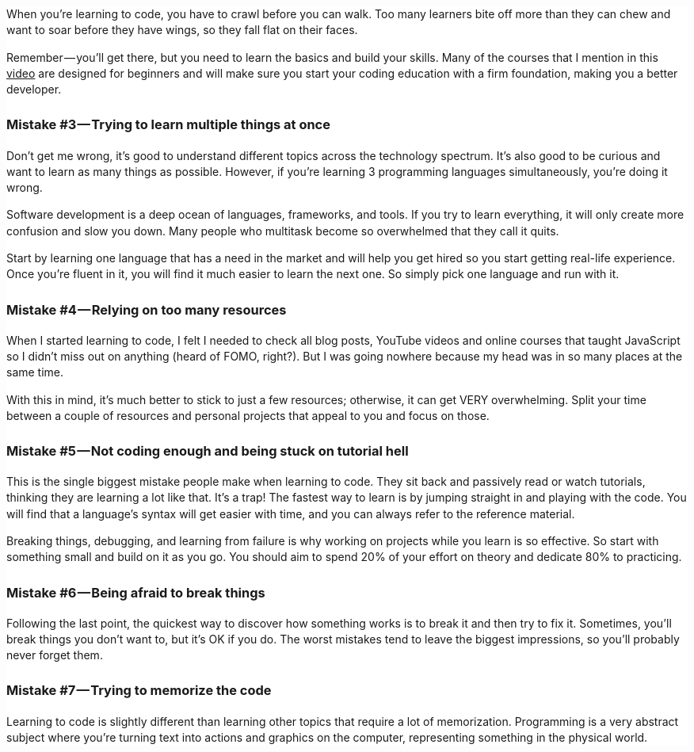 When you’re learning to code, you have to crawl before you can walk. Too many learners bite off more than they can chew and want to soar before they have wings, so they fall flat on their faces.

Remember — you’ll get there, but you need to learn the basics and build your skills. Many of the courses that I mention in this [video](https://youtu.be/pe9_MVPdVbg) are designed for beginners and will make sure you start your coding education with a firm foundation, making you a better developer.

### Mistake #3 — Trying to learn multiple things at once

Don’t get me wrong, it’s good to understand different topics across the technology spectrum. It’s also good to be curious and want to learn as many things as possible. However, if you’re learning 3 programming languages simultaneously, you’re doing it wrong.

Software development is a deep ocean of languages, frameworks, and tools. If you try to learn everything, it will only create more confusion and slow you down. Many people who multitask become so overwhelmed that they call it quits.

Start by learning one language that has a need in the market and will help you get hired so you start getting real-life experience. Once you’re fluent in it, you will find it much easier to learn the next one. So simply pick one language and run with it.

### Mistake #4 — Relying on too many resources

When I started learning to code, I felt I needed to check all blog posts, YouTube videos and online courses that taught JavaScript so I didn’t miss out on anything (heard of FOMO, right?). But I was going nowhere because my head was in so many places at the same time.

With this in mind, it’s much better to stick to just a few resources; otherwise, it can get VERY overwhelming. Split your time between a couple of resources and personal projects that appeal to you and focus on those.

### Mistake #5 — Not coding enough and being stuck on tutorial hell

This is the single biggest mistake people make when learning to code. They sit back and passively read or watch tutorials, thinking they are learning a lot like that. It’s a trap! The fastest way to learn is by jumping straight in and playing with the code. You will find that a language’s syntax will get easier with time, and you can always refer to the reference material.

Breaking things, debugging, and learning from failure is why working on projects while you learn is so effective. So start with something small and build on it as you go. You should aim to spend 20% of your effort on theory and dedicate 80% to practicing.

### Mistake #6 — Being afraid to break things

Following the last point, the quickest way to discover how something works is to break it and then try to fix it. Sometimes, you’ll break things you don’t want to, but it’s OK if you do. The worst mistakes tend to leave the biggest impressions, so you’ll probably never forget them.

### Mistake #7 — Trying to memorize the code

Learning to code is slightly different than learning other topics that require a lot of memorization. Programming is a very abstract subject where you’re turning text into actions and graphics on the computer, representing something in the physical world.
